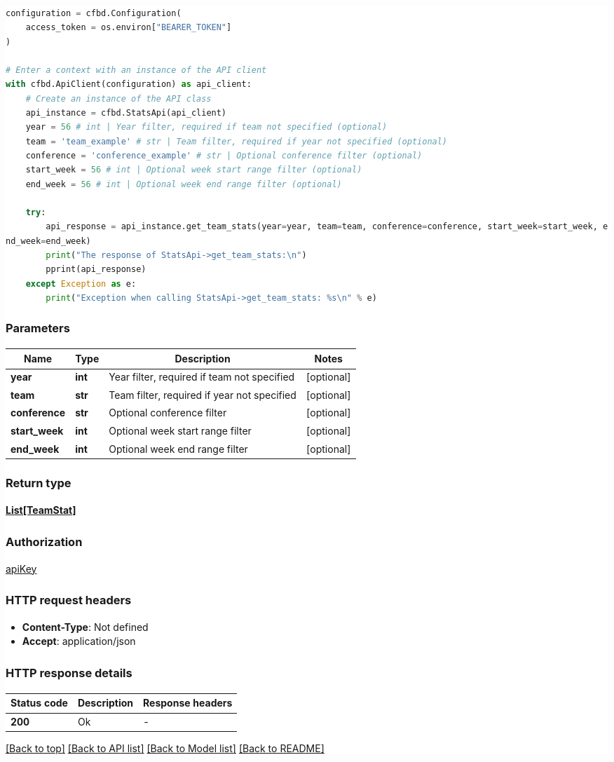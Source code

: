 ```python
configuration = cfbd.Configuration(
    access_token = os.environ["BEARER_TOKEN"]
)

# Enter a context with an instance of the API client
with cfbd.ApiClient(configuration) as api_client:
    # Create an instance of the API class
    api_instance = cfbd.StatsApi(api_client)
    year = 56 # int | Year filter, required if team not specified (optional)
    team = 'team_example' # str | Team filter, required if year not specified (optional)
    conference = 'conference_example' # str | Optional conference filter (optional)
    start_week = 56 # int | Optional week start range filter (optional)
    end_week = 56 # int | Optional week end range filter (optional)

    try:
        api_response = api_instance.get_team_stats(year=year, team=team, conference=conference, start_week=start_week, end_week=end_week)
        print("The response of StatsApi->get_team_stats:\n")
        pprint(api_response)
    except Exception as e:
        print("Exception when calling StatsApi->get_team_stats: %s\n" % e)
```



### Parameters

Name | Type | Description  | Notes
------------- | ------------- | ------------- | -------------
 **year** | **int**| Year filter, required if team not specified | [optional] 
 **team** | **str**| Team filter, required if year not specified | [optional] 
 **conference** | **str**| Optional conference filter | [optional] 
 **start_week** | **int**| Optional week start range filter | [optional] 
 **end_week** | **int**| Optional week end range filter | [optional] 

### Return type

[**List[TeamStat]**](TeamStat.md)

### Authorization

[apiKey](../README.md#apiKey)

### HTTP request headers

 - **Content-Type**: Not defined
 - **Accept**: application/json

### HTTP response details
| Status code | Description | Response headers |
|-------------|-------------|------------------|
**200** | Ok |  -  |

[[Back to top]](#) [[Back to API list]](../README.md#documentation-for-api-endpoints) [[Back to Model list]](../README.md#documentation-for-models) [[Back to README]](../README.md)

